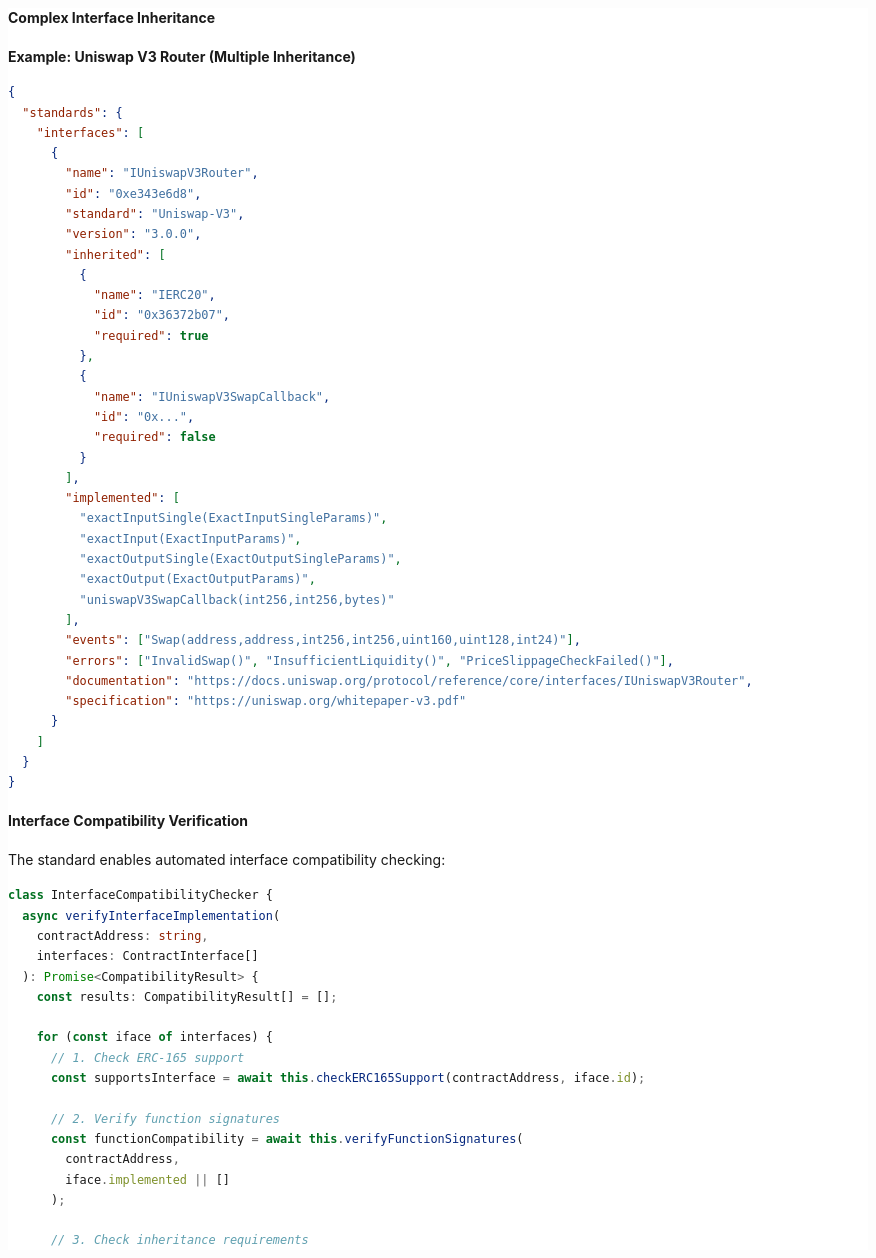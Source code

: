#### Complex Interface Inheritance

**Example: Uniswap V3 Router (Multiple Inheritance)**

```json
{
  "standards": {
    "interfaces": [
      {
        "name": "IUniswapV3Router",
        "id": "0xe343e6d8",
        "standard": "Uniswap-V3",
        "version": "3.0.0",
        "inherited": [
          {
            "name": "IERC20",
            "id": "0x36372b07",
            "required": true
          },
          {
            "name": "IUniswapV3SwapCallback",
            "id": "0x...",
            "required": false
          }
        ],
        "implemented": [
          "exactInputSingle(ExactInputSingleParams)",
          "exactInput(ExactInputParams)",
          "exactOutputSingle(ExactOutputSingleParams)",
          "exactOutput(ExactOutputParams)",
          "uniswapV3SwapCallback(int256,int256,bytes)"
        ],
        "events": ["Swap(address,address,int256,int256,uint160,uint128,int24)"],
        "errors": ["InvalidSwap()", "InsufficientLiquidity()", "PriceSlippageCheckFailed()"],
        "documentation": "https://docs.uniswap.org/protocol/reference/core/interfaces/IUniswapV3Router",
        "specification": "https://uniswap.org/whitepaper-v3.pdf"
      }
    ]
  }
}
```

#### Interface Compatibility Verification

The standard enables automated interface compatibility checking:

```typescript
class InterfaceCompatibilityChecker {
  async verifyInterfaceImplementation(
    contractAddress: string,
    interfaces: ContractInterface[]
  ): Promise<CompatibilityResult> {
    const results: CompatibilityResult[] = [];

    for (const iface of interfaces) {
      // 1. Check ERC-165 support
      const supportsInterface = await this.checkERC165Support(contractAddress, iface.id);

      // 2. Verify function signatures
      const functionCompatibility = await this.verifyFunctionSignatures(
        contractAddress,
        iface.implemented || []
      );

      // 3. Check inheritance requirements
```